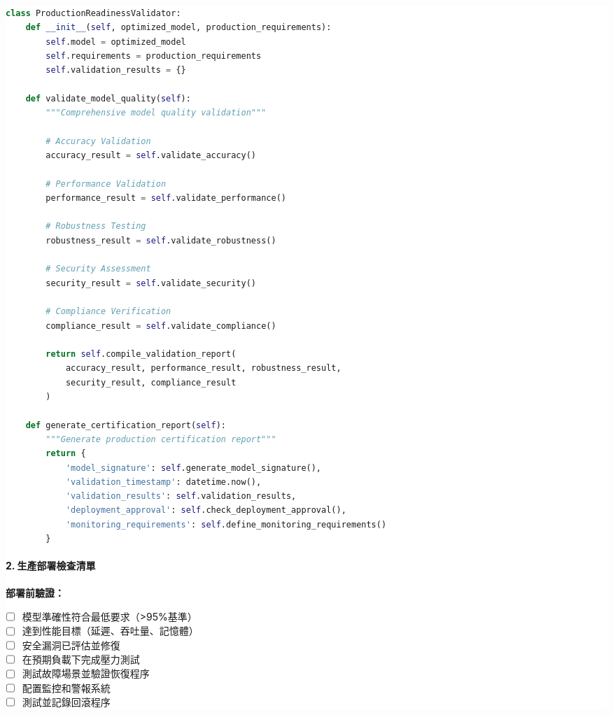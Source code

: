```python
class ProductionReadinessValidator:
    def __init__(self, optimized_model, production_requirements):
        self.model = optimized_model
        self.requirements = production_requirements
        self.validation_results = {}
    
    def validate_model_quality(self):
        """Comprehensive model quality validation"""
        
        # Accuracy Validation
        accuracy_result = self.validate_accuracy()
        
        # Performance Validation
        performance_result = self.validate_performance()
        
        # Robustness Testing
        robustness_result = self.validate_robustness()
        
        # Security Assessment
        security_result = self.validate_security()
        
        # Compliance Verification
        compliance_result = self.validate_compliance()
        
        return self.compile_validation_report(
            accuracy_result, performance_result, robustness_result,
            security_result, compliance_result
        )
    
    def generate_certification_report(self):
        """Generate production certification report"""
        return {
            'model_signature': self.generate_model_signature(),
            'validation_timestamp': datetime.now(),
            'validation_results': self.validation_results,
            'deployment_approval': self.check_deployment_approval(),
            'monitoring_requirements': self.define_monitoring_requirements()
        }
```

#### 2. 生產部署檢查清單

**部署前驗證：**
- [ ] 模型準確性符合最低要求（>95%基準）
- [ ] 達到性能目標（延遲、吞吐量、記憶體）
- [ ] 安全漏洞已評估並修復
- [ ] 在預期負載下完成壓力測試
- [ ] 測試故障場景並驗證恢復程序
- [ ] 配置監控和警報系統
- [ ] 測試並記錄回滾程序
